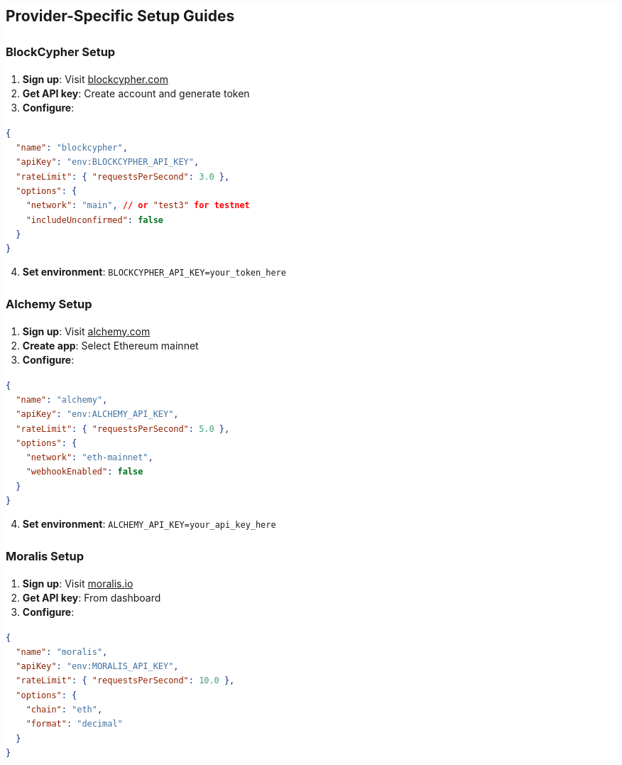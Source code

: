 ## Provider-Specific Setup Guides

### BlockCypher Setup

1. **Sign up**: Visit [blockcypher.com](https://www.blockcypher.com/)
2. **Get API key**: Create account and generate token
3. **Configure**:

```json
{
  "name": "blockcypher",
  "apiKey": "env:BLOCKCYPHER_API_KEY",
  "rateLimit": { "requestsPerSecond": 3.0 },
  "options": {
    "network": "main", // or "test3" for testnet
    "includeUnconfirmed": false
  }
}
```

4. **Set environment**: `BLOCKCYPHER_API_KEY=your_token_here`

### Alchemy Setup

1. **Sign up**: Visit [alchemy.com](https://www.alchemy.com/)
2. **Create app**: Select Ethereum mainnet
3. **Configure**:

```json
{
  "name": "alchemy",
  "apiKey": "env:ALCHEMY_API_KEY",
  "rateLimit": { "requestsPerSecond": 5.0 },
  "options": {
    "network": "eth-mainnet",
    "webhookEnabled": false
  }
}
```

4. **Set environment**: `ALCHEMY_API_KEY=your_api_key_here`

### Moralis Setup

1. **Sign up**: Visit [moralis.io](https://moralis.io/)
2. **Get API key**: From dashboard
3. **Configure**:

```json
{
  "name": "moralis",
  "apiKey": "env:MORALIS_API_KEY",
  "rateLimit": { "requestsPerSecond": 10.0 },
  "options": {
    "chain": "eth",
    "format": "decimal"
  }
}
```
